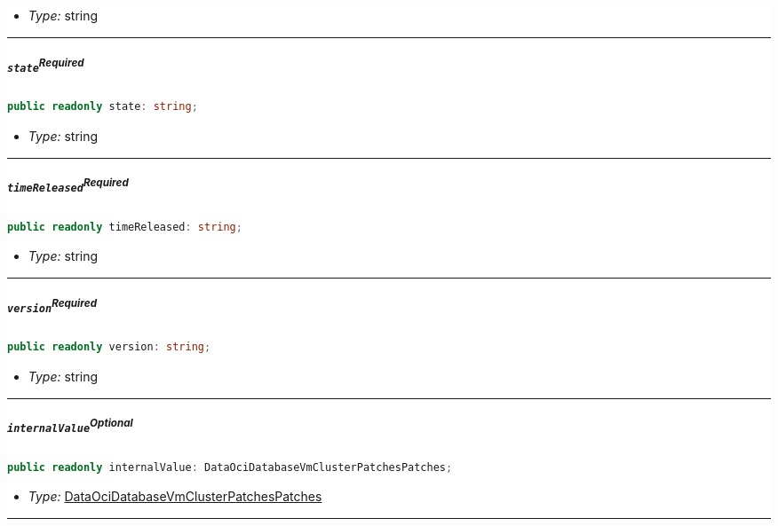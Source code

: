 - *Type:* string

---

##### `state`<sup>Required</sup> <a name="state" id="rhizo-co-terraform-provider-oci.dataOciDatabaseVmClusterPatches.DataOciDatabaseVmClusterPatchesPatchesOutputReference.property.state"></a>

```typescript
public readonly state: string;
```

- *Type:* string

---

##### `timeReleased`<sup>Required</sup> <a name="timeReleased" id="rhizo-co-terraform-provider-oci.dataOciDatabaseVmClusterPatches.DataOciDatabaseVmClusterPatchesPatchesOutputReference.property.timeReleased"></a>

```typescript
public readonly timeReleased: string;
```

- *Type:* string

---

##### `version`<sup>Required</sup> <a name="version" id="rhizo-co-terraform-provider-oci.dataOciDatabaseVmClusterPatches.DataOciDatabaseVmClusterPatchesPatchesOutputReference.property.version"></a>

```typescript
public readonly version: string;
```

- *Type:* string

---

##### `internalValue`<sup>Optional</sup> <a name="internalValue" id="rhizo-co-terraform-provider-oci.dataOciDatabaseVmClusterPatches.DataOciDatabaseVmClusterPatchesPatchesOutputReference.property.internalValue"></a>

```typescript
public readonly internalValue: DataOciDatabaseVmClusterPatchesPatches;
```

- *Type:* <a href="#rhizo-co-terraform-provider-oci.dataOciDatabaseVmClusterPatches.DataOciDatabaseVmClusterPatchesPatches">DataOciDatabaseVmClusterPatchesPatches</a>

---



